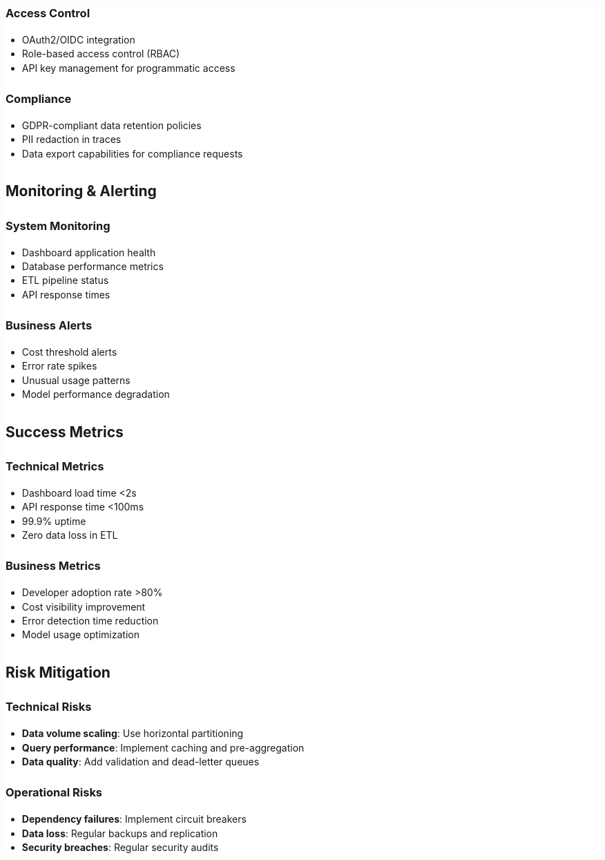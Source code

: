 ### Access Control
- OAuth2/OIDC integration
- Role-based access control (RBAC)
- API key management for programmatic access

### Compliance
- GDPR-compliant data retention policies
- PII redaction in traces
- Data export capabilities for compliance requests

## Monitoring & Alerting

### System Monitoring
- Dashboard application health
- Database performance metrics
- ETL pipeline status
- API response times

### Business Alerts
- Cost threshold alerts
- Error rate spikes
- Unusual usage patterns
- Model performance degradation

## Success Metrics

### Technical Metrics
- Dashboard load time <2s
- API response time <100ms
- 99.9% uptime
- Zero data loss in ETL

### Business Metrics
- Developer adoption rate >80%
- Cost visibility improvement
- Error detection time reduction
- Model usage optimization

## Risk Mitigation

### Technical Risks
- **Data volume scaling**: Use horizontal partitioning
- **Query performance**: Implement caching and pre-aggregation
- **Data quality**: Add validation and dead-letter queues

### Operational Risks
- **Dependency failures**: Implement circuit breakers
- **Data loss**: Regular backups and replication
- **Security breaches**: Regular security audits
